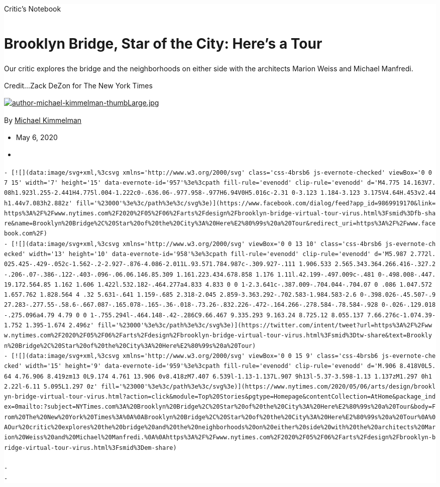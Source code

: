 Critic’s Notebook

# Brooklyn Bridge, Star of the City: Here’s a Tour

Our critic explores the bridge and the neighborhoods on either side with the architects Marion Weiss and Michael Manfredi.

Credit...Zack DeZon for The New York Times

[![author-michael-kimmelman-thumbLarge.jpg](../_resources/2f294c10ff798d27e0f2ca1303aed40a.jpg)](https://www.nytimes.com/by/michael-kimmelman)

By [Michael Kimmelman](https://www.nytimes.com/by/michael-kimmelman)

- May 6, 2020

-

    - [![](data:image/svg+xml,%3csvg xmlns='http://www.w3.org/2000/svg' class='css-4brsb6 js-evernote-checked' viewBox='0 0 7 15' width='7' height='15' data-evernote-id='957'%3e%3cpath fill-rule='evenodd' clip-rule='evenodd' d='M4.775 14.163V7.08h1.923l.255-2.441H4.775l.004-1.222c0-.636.06-.977.958-.977H6.94V0H5.016c-2.31 0-3.123 1.184-3.123 3.175V4.64H.453v2.44h1.44v7.083h2.882z' fill='%23000'%3e%3c/path%3e%3c/svg%3e)](https://www.facebook.com/dialog/feed?app_id=9869919170&link=https%3A%2F%2Fwww.nytimes.com%2F2020%2F05%2F06%2Farts%2Fdesign%2Fbrooklyn-bridge-virtual-tour-virus.html%3Fsmid%3Dfb-share&name=Brooklyn%20Bridge%2C%20Star%20of%20the%20City%3A%20Here%E2%80%99s%20a%20Tour&redirect_uri=https%3A%2F%2Fwww.facebook.com%2F)
    - [![](data:image/svg+xml,%3csvg xmlns='http://www.w3.org/2000/svg' viewBox='0 0 13 10' class='css-4brsb6 js-evernote-checked' width='13' height='10' data-evernote-id='958'%3e%3cpath fill-rule='evenodd' clip-rule='evenodd' d='M5.987 2.772l.025.425-.429-.052c-1.562-.2-2.927-.876-4.086-2.011L.93.571.784.987c-.309.927-.111 1.906.533 2.565.343.364.266.416-.327.2-.206-.07-.386-.122-.403-.096-.06.06.146.85.309 1.161.223.434.678.858 1.176 1.11l.42.199-.497.009c-.481 0-.498.008-.447.19.172.564.85 1.162 1.606 1.422l.532.182-.464.277a4.833 4.833 0 0 1-2.3.641c-.387.009-.704.044-.704.07 0 .086 1.047.572 1.657.762 1.828.564 4 .32 5.631-.641 1.159-.685 2.318-2.045 2.859-3.363.292-.702.583-1.984.583-2.6 0-.398.026-.45.507-.927.283-.277.55-.58.6-.667.087-.165.078-.165-.36-.018-.73.26-.832.226-.472-.164.266-.278.584-.78.584-.928 0-.026-.129.018-.275.096a4.79 4.79 0 0 1-.755.294l-.464.148-.42-.286C9.66.467 9.335.293 9.163.24 8.725.12 8.055.137 7.66.276c-1.074.39-1.752 1.395-1.674 2.496z' fill='%23000'%3e%3c/path%3e%3c/svg%3e)](https://twitter.com/intent/tweet?url=https%3A%2F%2Fwww.nytimes.com%2F2020%2F05%2F06%2Farts%2Fdesign%2Fbrooklyn-bridge-virtual-tour-virus.html%3Fsmid%3Dtw-share&text=Brooklyn%20Bridge%2C%20Star%20of%20the%20City%3A%20Here%E2%80%99s%20a%20Tour)
    - [![](data:image/svg+xml,%3csvg xmlns='http://www.w3.org/2000/svg' viewBox='0 0 15 9' class='css-4brsb6 js-evernote-checked' width='15' height='9' data-evernote-id='959'%3e%3cpath fill-rule='evenodd' clip-rule='evenodd' d='M.906 8.418V0L5.64 4.76.906 8.419zm13 0L9.174 4.761 13.906 0v8.418zM7.407 6.539l-1.13-1.137L.907 9h13l-5.37-3.598-1.13 1.137zM1.297 0h12.22l-6.11 5.095L1.297 0z' fill='%23000'%3e%3c/path%3e%3c/svg%3e)](https://www.nytimes.com/2020/05/06/arts/design/brooklyn-bridge-virtual-tour-virus.html?action=click&module=Top%20Stories&pgtype=Homepage&contentCollection=AtHome&package_index=0mailto:?subject=NYTimes.com%3A%20Brooklyn%20Bridge%2C%20Star%20of%20the%20City%3A%20Here%E2%80%99s%20a%20Tour&body=From%20The%20New%20York%20Times%3A%0A%0ABrooklyn%20Bridge%2C%20Star%20of%20the%20City%3A%20Here%E2%80%99s%20a%20Tour%0A%0AOur%20critic%20explores%20the%20bridge%20and%20the%20neighborhoods%20on%20either%20side%20with%20the%20architects%20Marion%20Weiss%20and%20Michael%20Manfredi.%0A%0Ahttps%3A%2F%2Fwww.nytimes.com%2F2020%2F05%2F06%2Farts%2Fdesign%2Fbrooklyn-bridge-virtual-tour-virus.html%3Fsmid%3Dem-share)

    -
    -
